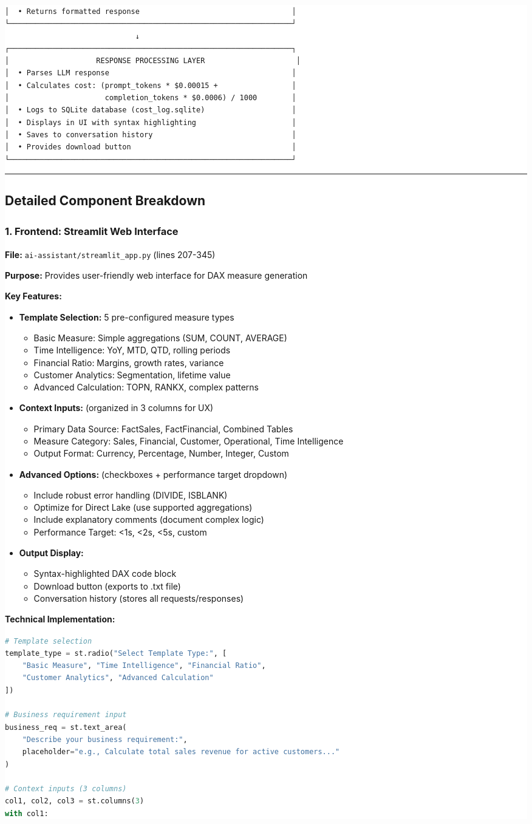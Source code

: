 ```
│  • Returns formatted response                                   │
└─────────────────────────────────────────────────────────────────┘
                              ↓
┌─────────────────────────────────────────────────────────────────┐
│                    RESPONSE PROCESSING LAYER                     │
│  • Parses LLM response                                          │
│  • Calculates cost: (prompt_tokens * $0.00015 +                 │
│                      completion_tokens * $0.0006) / 1000        │
│  • Logs to SQLite database (cost_log.sqlite)                    │
│  • Displays in UI with syntax highlighting                      │
│  • Saves to conversation history                                │
│  • Provides download button                                     │
└─────────────────────────────────────────────────────────────────┘
```

---

## Detailed Component Breakdown

### 1. Frontend: Streamlit Web Interface

**File:** `ai-assistant/streamlit_app.py` (lines 207-345)

**Purpose:** Provides user-friendly web interface for DAX measure generation

**Key Features:**
- **Template Selection:** 5 pre-configured measure types
  - Basic Measure: Simple aggregations (SUM, COUNT, AVERAGE)
  - Time Intelligence: YoY, MTD, QTD, rolling periods
  - Financial Ratio: Margins, growth rates, variance
  - Customer Analytics: Segmentation, lifetime value
  - Advanced Calculation: TOPN, RANKX, complex patterns

- **Context Inputs:** (organized in 3 columns for UX)
  - Primary Data Source: FactSales, FactFinancial, Combined Tables
  - Measure Category: Sales, Financial, Customer, Operational, Time Intelligence
  - Output Format: Currency, Percentage, Number, Integer, Custom

- **Advanced Options:** (checkboxes + performance target dropdown)
  - Include robust error handling (DIVIDE, ISBLANK)
  - Optimize for Direct Lake (use supported aggregations)
  - Include explanatory comments (document complex logic)
  - Performance Target: <1s, <2s, <5s, custom

- **Output Display:**
  - Syntax-highlighted DAX code block
  - Download button (exports to .txt file)
  - Conversation history (stores all requests/responses)

**Technical Implementation:**
```python
# Template selection
template_type = st.radio("Select Template Type:", [
    "Basic Measure", "Time Intelligence", "Financial Ratio",
    "Customer Analytics", "Advanced Calculation"
])

# Business requirement input
business_req = st.text_area(
    "Describe your business requirement:",
    placeholder="e.g., Calculate total sales revenue for active customers..."
)

# Context inputs (3 columns)
col1, col2, col3 = st.columns(3)
with col1:
```